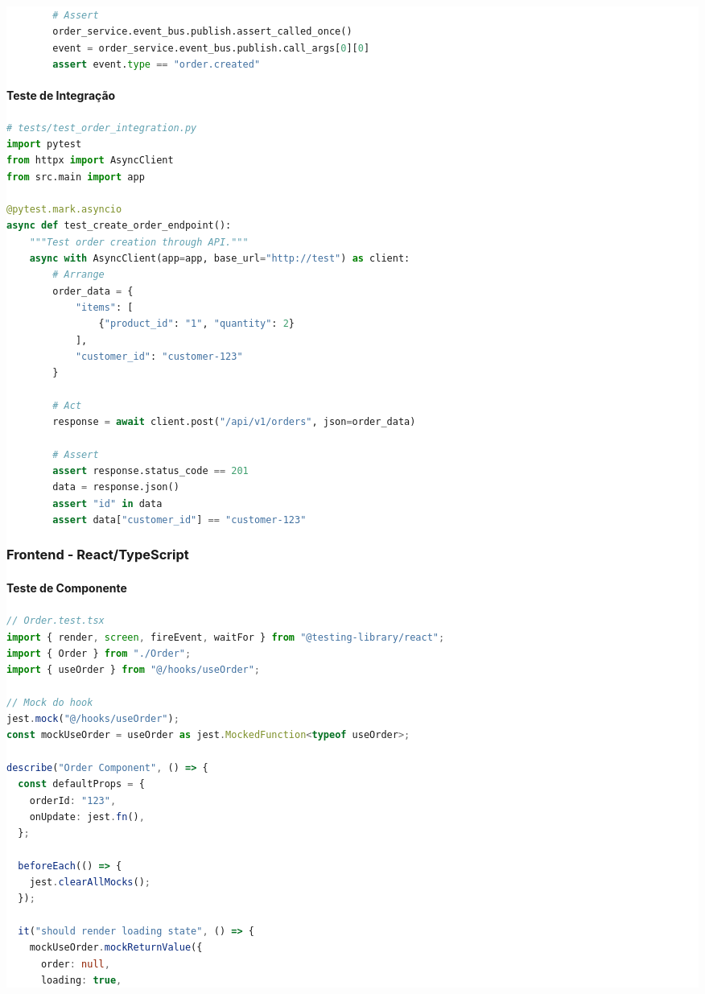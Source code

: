 ```python
        # Assert
        order_service.event_bus.publish.assert_called_once()
        event = order_service.event_bus.publish.call_args[0][0]
        assert event.type == "order.created"
```

#### Teste de Integração

```python
# tests/test_order_integration.py
import pytest
from httpx import AsyncClient
from src.main import app

@pytest.mark.asyncio
async def test_create_order_endpoint():
    """Test order creation through API."""
    async with AsyncClient(app=app, base_url="http://test") as client:
        # Arrange
        order_data = {
            "items": [
                {"product_id": "1", "quantity": 2}
            ],
            "customer_id": "customer-123"
        }

        # Act
        response = await client.post("/api/v1/orders", json=order_data)

        # Assert
        assert response.status_code == 201
        data = response.json()
        assert "id" in data
        assert data["customer_id"] == "customer-123"
```

### Frontend - React/TypeScript

#### Teste de Componente

```typescript
// Order.test.tsx
import { render, screen, fireEvent, waitFor } from "@testing-library/react";
import { Order } from "./Order";
import { useOrder } from "@/hooks/useOrder";

// Mock do hook
jest.mock("@/hooks/useOrder");
const mockUseOrder = useOrder as jest.MockedFunction<typeof useOrder>;

describe("Order Component", () => {
  const defaultProps = {
    orderId: "123",
    onUpdate: jest.fn(),
  };

  beforeEach(() => {
    jest.clearAllMocks();
  });

  it("should render loading state", () => {
    mockUseOrder.mockReturnValue({
      order: null,
      loading: true,
```